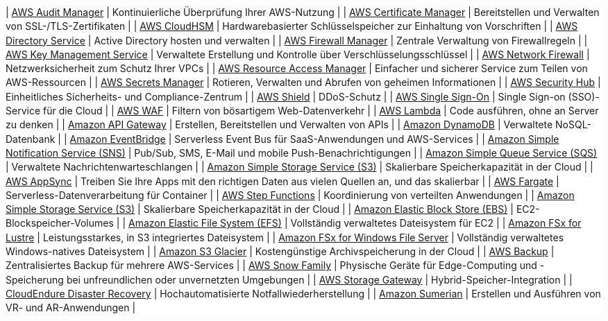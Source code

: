 | [AWS Audit Manager](https://aws.amazon.com/de/audit-manager/?hp=tile&so-exp=below) | Kontinuierliche Überprüfung Ihrer AWS-Nutzung |
| [AWS Certificate Manager](https://aws.amazon.com/de/certificate-manager/?hp=tile&so-exp=below) | Bereitstellen und Verwalten von SSL-/TLS-Zertifikaten |
| [AWS CloudHSM](https://aws.amazon.com/de/cloudhsm/?hp=tile&so-exp=below) | Hardwarebasierter Schlüsselspeicher zur Einhaltung von Vorschriften |
| [AWS Directory Service](https://aws.amazon.com/de/directoryservice/?hp=tile&so-exp=below) | Active Directory hosten und verwalten |
| [AWS Firewall Manager](https://aws.amazon.com/de/firewall-manager/?hp=tile&so-exp=below) | Zentrale Verwaltung von Firewallregeln |
| [AWS Key Management Service](https://aws.amazon.com/de/kms/?hp=tile&so-exp=below) | Verwaltete Erstellung und Kontrolle über Verschlüsselungsschlüssel |
| [AWS Network Firewall](https://aws.amazon.com/de/network-firewall/?hp=tile&so-exp=below) | Netzwerksicherheit zum Schutz Ihrer VPCs |
| [AWS Resource Access Manager](https://aws.amazon.com/de/ram/?hp=tile&so-exp=below) | Einfacher und sicherer Service zum Teilen von AWS-Ressourcen |
| [AWS Secrets Manager](https://aws.amazon.com/de/secrets-manager/?hp=tile&so-exp=below) | Rotieren, Verwalten und Abrufen von geheimen Informationen |
| [AWS Security Hub](https://aws.amazon.com/de/security-hub/?hp=tile&so-exp=below) | Einheitliches Sicherheits- und Compliance-Zentrum |
| [AWS Shield](https://aws.amazon.com/de/shield/?hp=tile&so-exp=below) | DDoS-Schutz |
| [AWS Single Sign-On](https://aws.amazon.com/de/single-sign-on/?hp=tile&so-exp=below) | Single Sign-on (SSO)-Service für die Cloud |
| [AWS WAF](https://aws.amazon.com/de/waf/?hp=tile&so-exp=below) | Filtern von bösartigem Web-Datenverkehr |
| [AWS Lambda](https://aws.amazon.com/de/lambda/?hp=tile&so-exp=below) | Code ausführen, ohne an Server zu denken |
| [Amazon API Gateway](https://aws.amazon.com/de/api-gateway/?hp=tile&so-exp=below) | Erstellen, Bereitstellen und Verwalten von APIs |
| [Amazon DynamoDB](https://aws.amazon.com/de/dynamodb/?hp=tile&so-exp=below) | Verwaltete NoSQL-Datenbank |
| [Amazon EventBridge](https://aws.amazon.com/de/eventbridge/?hp=tile&so-exp=below) | Serverless Event Bus für SaaS-Anwendungen und AWS-Services |
| [Amazon Simple Notification Service (SNS)](https://aws.amazon.com/de/sns/?hp=tile&so-exp=below) | Pub/Sub, SMS, E-Mail und mobile Push-Benachrichtigungen |
| [Amazon Simple Queue Service (SQS) ](https://aws.amazon.com/de/sqs/?hp=tile&so-exp=below) | Verwaltete Nachrichtenwarteschlangen |
| [Amazon Simple Storage Service (S3)](https://aws.amazon.com/de/s3/?hp=tile&so-exp=below) | Skalierbare Speicherkapazität in der Cloud |
| [AWS AppSync](https://aws.amazon.com/de/appsync/?hp=tile&so-exp=below) | Treiben Sie Ihre Apps mit den richtigen Daten aus vielen Quellen an, und das skalierbar |
| [AWS Fargate](https://aws.amazon.com/de/fargate/?hp=tile&so-exp=below) | Serverless-Datenverarbeitung für Container |
| [AWS Step Functions](https://aws.amazon.com/de/step-functions/?hp=tile&so-exp=below) | Koordinierung von verteilten Anwendungen |
| [Amazon Simple Storage Service (S3)](https://aws.amazon.com/de/s3/?hp=tile&so-exp=below) | Skalierbare Speicherkapazität in der Cloud |
| [Amazon Elastic Block Store (EBS)](https://aws.amazon.com/de/ebs/?hp=tile&so-exp=below) | EC2-Blockspeicher-Volumes |
| [Amazon Elastic File System (EFS)](https://aws.amazon.com/de/efs/?hp=tile&so-exp=below) | Vollständig verwaltetes Dateisystem für EC2 |
| [Amazon FSx for Lustre](https://aws.amazon.com/de/fsx/lustre/?hp=tile&so-exp=below) | Leistungsstarkes, in S3 integriertes Dateisystem |
| [Amazon FSx for Windows File Server](https://aws.amazon.com/de/fsx/windows/?hp=tile&so-exp=below) | Vollständig verwaltetes Windows-natives Dateisystem |
| [Amazon S3 Glacier](https://aws.amazon.com/de/glacier/?hp=tile&so-exp=below) | Kostengünstige Archivspeicherung in der Cloud |
| [AWS Backup](https://aws.amazon.com/de/backup/?hp=tile&so-exp=below) | Zentralisiertes Backup für mehrere AWS-Services |
| [AWS Snow Family](https://aws.amazon.com/de/snow/?hp=tile&so-exp=below) | Physische Geräte für Edge-Computing und -Speicherung bei unfreundlichen oder unvernetzten Umgebungen |
| [AWS Storage Gateway](https://aws.amazon.com/de/storagegateway/?hp=tile&so-exp=below) | Hybrid-Speicher-Integration |
| [CloudEndure Disaster Recovery](https://aws.amazon.com/de/cloudendure-disaster-recovery/?hp=tile&so-exp=below) | Hochautomatisierte Notfallwiederherstellung |
| [Amazon Sumerian](https://aws.amazon.com/de/sumerian/?hp=tile&so-exp=below) | Erstellen und Ausführen von VR- und AR-Anwendungen |
